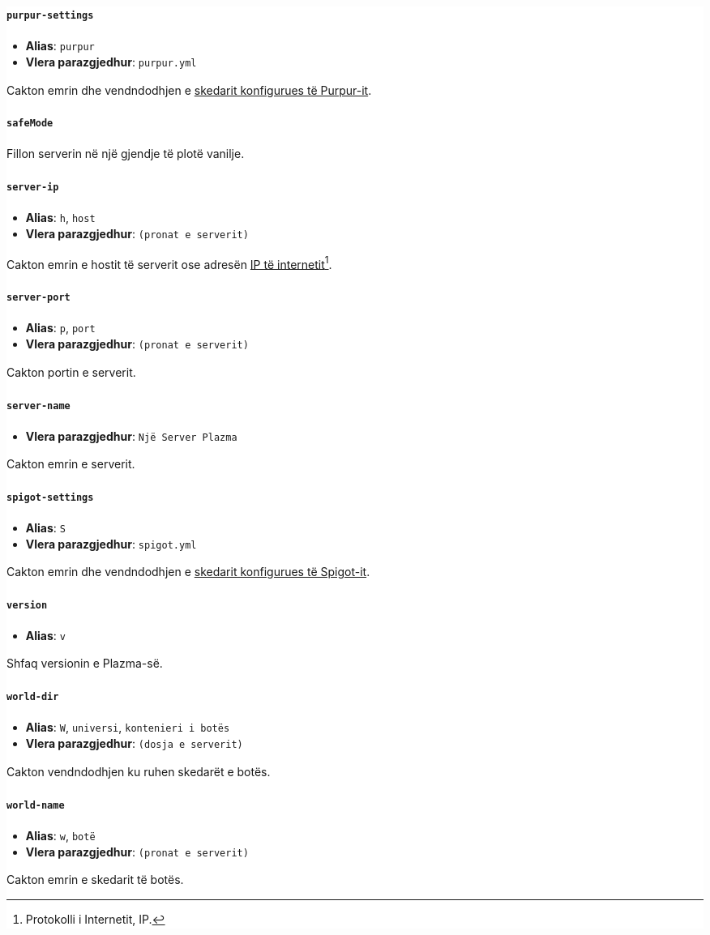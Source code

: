 #### `purpur-settings`

- **Alias**: `purpur`
- **Vlera parazgjedhur**: `purpur.yml`

Cakton emrin dhe vendndodhjen e [skedarit konfigurues të Purpur-it](../reference/configurations/purpur/README.md).

#### `safeMode`

Fillon serverin në një gjendje të plotë vanilje.

#### `server-ip`

- **Alias**: `h`, `host`
- **Vlera parazgjedhur**: `(pronat e serverit)`

Cakton emrin e hostit të serverit ose adresën [IP të internetit](#user-content-fn-13)[^13].

#### `server-port`

- **Alias**: `p`, `port`
- **Vlera parazgjedhur**: `(pronat e serverit)`

Cakton portin e serverit.

#### `server-name`

- **Vlera parazgjedhur**: `Një Server Plazma`

Cakton emrin e serverit.

#### `spigot-settings`

- **Alias**: `S`
- **Vlera parazgjedhur**: `spigot.yml`

Cakton emrin dhe vendndodhjen e [skedarit konfigurues të Spigot-it](../reference/configurations/spigot.md).

#### `version`

- **Alias**: `v`

Shfaq versionin e Plazma-së.

#### `world-dir`

- **Alias**: `W`, `universi`, `kontenieri i botës`
- **Vlera parazgjedhur**: `(dosja e serverit)`

Cakton vendndodhjen ku ruhen skedarët e botës.

#### `world-name`

- **Alias**: `w`, `botë`
- **Vlera parazgjedhur**: `(pronat e serverit)`

Cakton emrin e skedarit të botës.


[^1]: `java (...) -jar server.jar (...)`
[^2]: Vendndodhja e argumenteve ndryshon në varësi të vendndodhjes së shtesave.
[^3]: Për shembull, nëse dëshironi të aktivizoni `Plazma.iKnowWhatIAmDoing` në `true`, mund ta bëni këtë duke vendosur `-DPlazma.iKnowWhatIAmDoing=true` ose vetëm `-DPlazma.iKnowWhatIAmDoing`.
[^4]: Për shembull, `"-DPlazma.iKnowWhatIAmDoing"`
[^5]: Detektori i eventit.
[^6]: Detektori i eventit.
[^7]: Klienti.
[^8]: Sinjali që tregon se serveri është lidhur normalisht si zemërpuls.
[^9]: Duke përdorur funksionin e largimit të AFK të Purpur, mund të dërgoni larg edhe lojtarët që janë larguar nga vendi.
[^10]: Sistemi i shkrimit të blloqeve të sinkronizuar, Sync Chunk Write System.
[^11]: `KUJDES! Plazma mund të shkaktojë probleme të papritura, kështu që sigurohuni të testoni plotësisht para se ta përdorni në një server publik.`
[^12]: Në lojë, `optimizimi i botës` vepron në këtë mënyrë.
[^13]: Protokolli i Internetit, IP.
[^14]: Administratorët me `nivel 2` ose më të lartë janë përjashtuar.